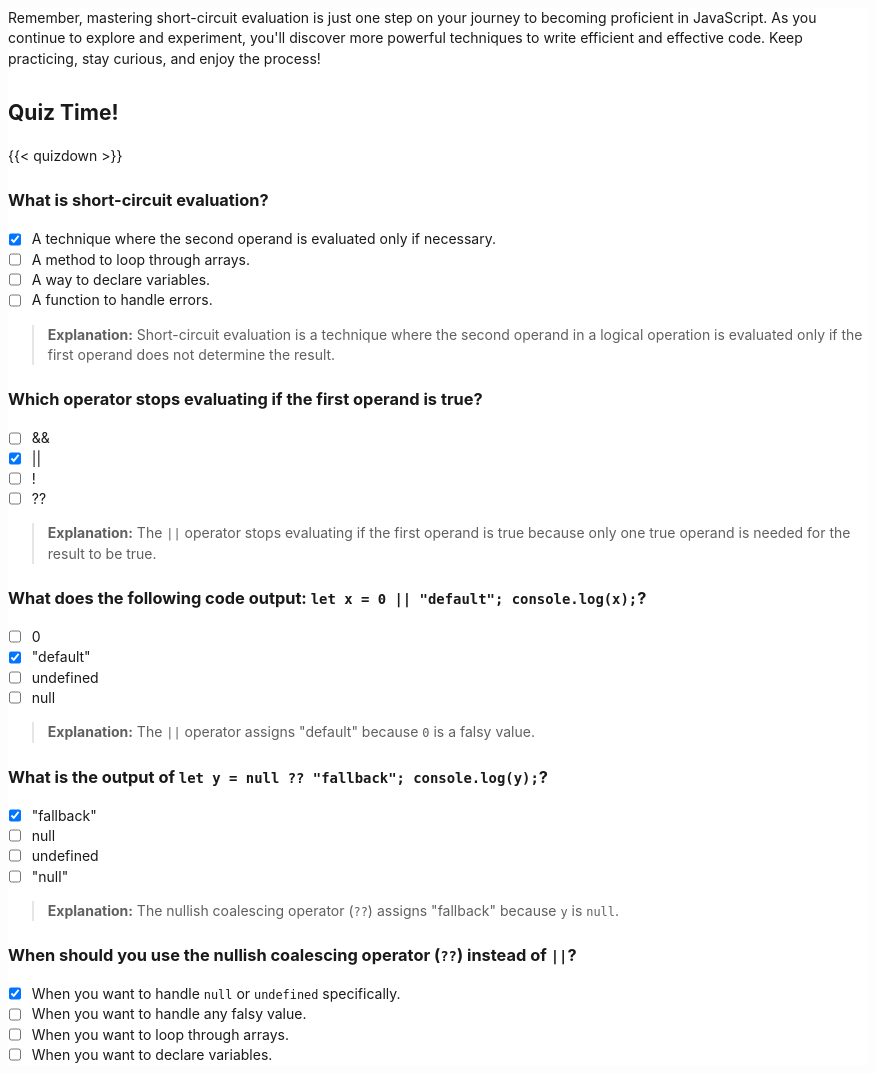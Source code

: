 Remember, mastering short-circuit evaluation is just one step on your journey to becoming proficient in JavaScript. As you continue to explore and experiment, you'll discover more powerful techniques to write efficient and effective code. Keep practicing, stay curious, and enjoy the process!

## Quiz Time!

{{< quizdown >}}

### What is short-circuit evaluation?

- [x] A technique where the second operand is evaluated only if necessary.
- [ ] A method to loop through arrays.
- [ ] A way to declare variables.
- [ ] A function to handle errors.

> **Explanation:** Short-circuit evaluation is a technique where the second operand in a logical operation is evaluated only if the first operand does not determine the result.

### Which operator stops evaluating if the first operand is true?

- [ ] &&
- [x] ||
- [ ] !
- [ ] ??

> **Explanation:** The `||` operator stops evaluating if the first operand is true because only one true operand is needed for the result to be true.

### What does the following code output: `let x = 0 || "default"; console.log(x);`?

- [ ] 0
- [x] "default"
- [ ] undefined
- [ ] null

> **Explanation:** The `||` operator assigns "default" because `0` is a falsy value.

### What is the output of `let y = null ?? "fallback"; console.log(y);`?

- [x] "fallback"
- [ ] null
- [ ] undefined
- [ ] "null"

> **Explanation:** The nullish coalescing operator (`??`) assigns "fallback" because `y` is `null`.

### When should you use the nullish coalescing operator (`??`) instead of `||`?

- [x] When you want to handle `null` or `undefined` specifically.
- [ ] When you want to handle any falsy value.
- [ ] When you want to loop through arrays.
- [ ] When you want to declare variables.

